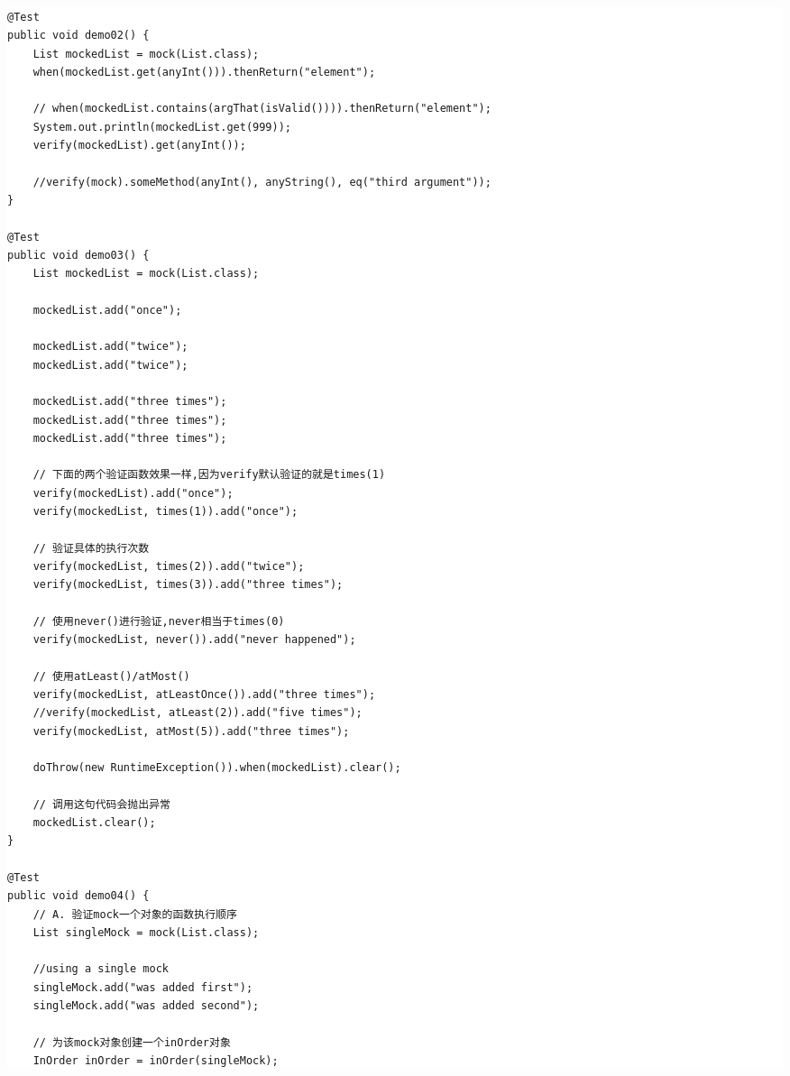     @Test
    public void demo02() {
        List mockedList = mock(List.class);
        when(mockedList.get(anyInt())).thenReturn("element");

        // when(mockedList.contains(argThat(isValid()))).thenReturn("element");
        System.out.println(mockedList.get(999));
        verify(mockedList).get(anyInt());

        //verify(mock).someMethod(anyInt(), anyString(), eq("third argument"));
    }

    @Test
    public void demo03() {
        List mockedList = mock(List.class);

        mockedList.add("once");

        mockedList.add("twice");
        mockedList.add("twice");

        mockedList.add("three times");
        mockedList.add("three times");
        mockedList.add("three times");

        // 下面的两个验证函数效果一样,因为verify默认验证的就是times(1)
        verify(mockedList).add("once");
        verify(mockedList, times(1)).add("once");

        // 验证具体的执行次数
        verify(mockedList, times(2)).add("twice");
        verify(mockedList, times(3)).add("three times");

        // 使用never()进行验证,never相当于times(0)
        verify(mockedList, never()).add("never happened");

        // 使用atLeast()/atMost()
        verify(mockedList, atLeastOnce()).add("three times");
        //verify(mockedList, atLeast(2)).add("five times");
        verify(mockedList, atMost(5)).add("three times");

        doThrow(new RuntimeException()).when(mockedList).clear();

        // 调用这句代码会抛出异常
        mockedList.clear();
    }

    @Test
    public void demo04() {
        // A. 验证mock一个对象的函数执行顺序
        List singleMock = mock(List.class);

        //using a single mock
        singleMock.add("was added first");
        singleMock.add("was added second");

        // 为该mock对象创建一个inOrder对象
        InOrder inOrder = inOrder(singleMock);
